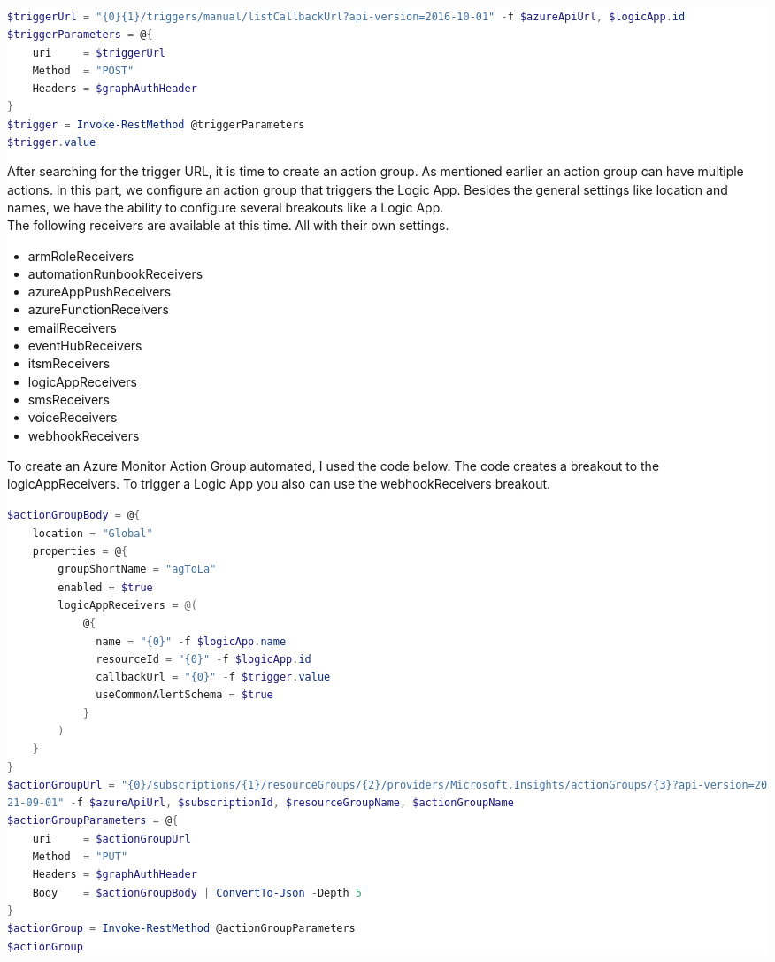 ```powershell
$triggerUrl = "{0}{1}/triggers/manual/listCallbackUrl?api-version=2016-10-01" -f $azureApiUrl, $logicApp.id
$triggerParameters = @{
    uri     = $triggerUrl
    Method  = "POST"
    Headers = $graphAuthHeader
}
$trigger = Invoke-RestMethod @triggerParameters
$trigger.value
```

After searching for the trigger URL, it is time to create an action group. As mentioned earlier an action group can have multiple actions. In this part, we configure an action group that triggers the Logic App. Besides the general settings like location and names, we have the ability to configure several breakouts like a Logic App.   
The following receivers are available at this time. All with their own settings.

- armRoleReceivers
- automationRunbookReceivers
- azureAppPushReceivers
- azureFunctionReceivers
- emailReceivers
- eventHubReceivers
- itsmReceivers
- logicAppReceivers
- smsReceivers
- voiceReceivers
- webhookReceivers

To create an Azure Monitor Action Group automated, I used the code below. The code creates a breakout to the logicAppReceivers. To trigger a Logic App you also can use the webhookReceivers breakout.

```powershell
$actionGroupBody = @{
    location = "Global"
    properties = @{
        groupShortName = "agToLa"
        enabled = $true
        logicAppReceivers = @(
            @{
              name = "{0}" -f $logicApp.name
              resourceId = "{0}" -f $logicApp.id
              callbackUrl = "{0}" -f $trigger.value
              useCommonAlertSchema = $true
            }
        )
    }
}
$actionGroupUrl = "{0}/subscriptions/{1}/resourceGroups/{2}/providers/Microsoft.Insights/actionGroups/{3}?api-version=2021-09-01" -f $azureApiUrl, $subscriptionId, $resourceGroupName, $actionGroupName
$actionGroupParameters = @{
    uri     = $actionGroupUrl
    Method  = "PUT"
    Headers = $graphAuthHeader
    Body    = $actionGroupBody | ConvertTo-Json -Depth 5
}
$actionGroup = Invoke-RestMethod @actionGroupParameters
$actionGroup
```

